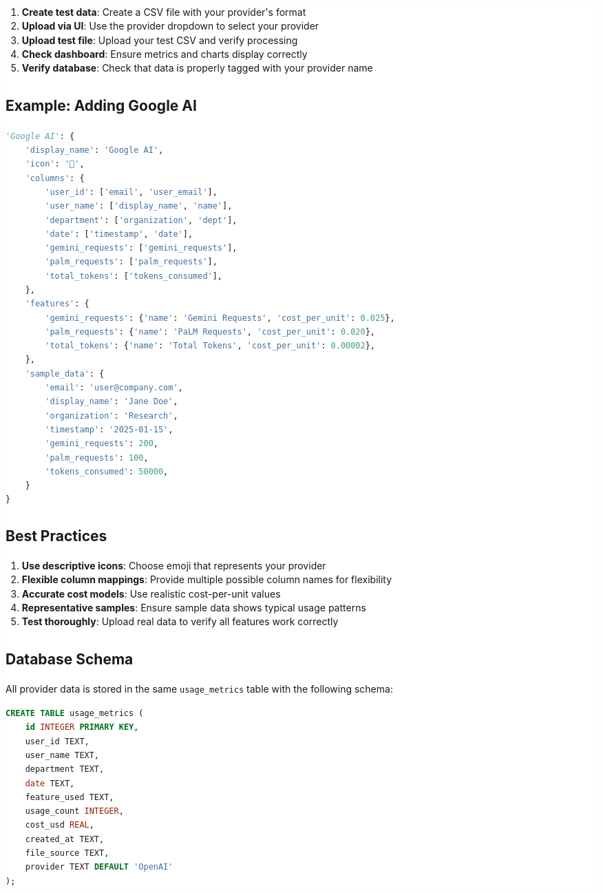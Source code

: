 1. **Create test data**: Create a CSV file with your provider's format
2. **Upload via UI**: Use the provider dropdown to select your provider
3. **Upload test file**: Upload your test CSV and verify processing
4. **Check dashboard**: Ensure metrics and charts display correctly
5. **Verify database**: Check that data is properly tagged with your provider name

## Example: Adding Google AI

```python
'Google AI': {
    'display_name': 'Google AI',
    'icon': '🔵',
    'columns': {
        'user_id': ['email', 'user_email'],
        'user_name': ['display_name', 'name'],
        'department': ['organization', 'dept'],
        'date': ['timestamp', 'date'],
        'gemini_requests': ['gemini_requests'],
        'palm_requests': ['palm_requests'],
        'total_tokens': ['tokens_consumed'],
    },
    'features': {
        'gemini_requests': {'name': 'Gemini Requests', 'cost_per_unit': 0.025},
        'palm_requests': {'name': 'PaLM Requests', 'cost_per_unit': 0.020},
        'total_tokens': {'name': 'Total Tokens', 'cost_per_unit': 0.00002},
    },
    'sample_data': {
        'email': 'user@company.com',
        'display_name': 'Jane Doe',
        'organization': 'Research',
        'timestamp': '2025-01-15',
        'gemini_requests': 200,
        'palm_requests': 100,
        'tokens_consumed': 50000,
    }
}
```

## Best Practices

1. **Use descriptive icons**: Choose emoji that represents your provider
2. **Flexible column mappings**: Provide multiple possible column names for flexibility
3. **Accurate cost models**: Use realistic cost-per-unit values
4. **Representative samples**: Ensure sample data shows typical usage patterns
5. **Test thoroughly**: Upload real data to verify all features work correctly

## Database Schema

All provider data is stored in the same `usage_metrics` table with the following schema:

```sql
CREATE TABLE usage_metrics (
    id INTEGER PRIMARY KEY,
    user_id TEXT,
    user_name TEXT,
    department TEXT,
    date TEXT,
    feature_used TEXT,
    usage_count INTEGER,
    cost_usd REAL,
    created_at TEXT,
    file_source TEXT,
    provider TEXT DEFAULT 'OpenAI'
);
```